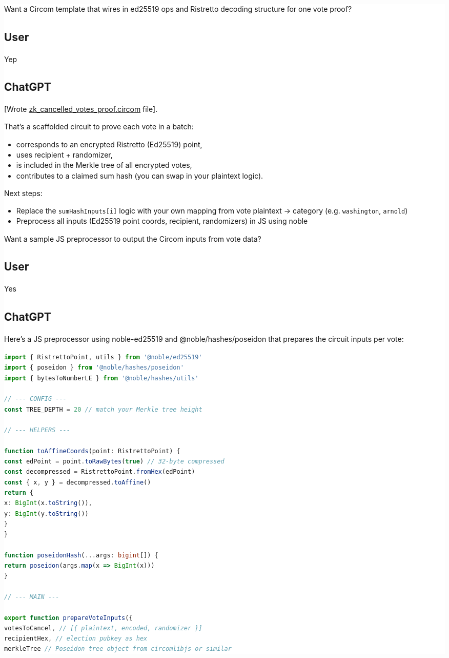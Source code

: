 Want a Circom template that wires in ed25519 ops and Ristretto decoding structure for one vote proof?

## User

Yep

## ChatGPT

[Wrote [zk_cancelled_votes_proof.circom](https://github.com/siv-org/silently-cancellable-votes/blob/c8db7789d8cf644a4d2d8ada8af8ed335901dd82/zk_cancelled_votes_proof.circom) file].

That’s a scaffolded circuit to prove each vote in a batch:

- corresponds to an encrypted Ristretto (Ed25519) point,
- uses recipient + randomizer,
- is included in the Merkle tree of all encrypted votes,
- contributes to a claimed sum hash (you can swap in your plaintext logic).

Next steps:

- Replace the `sumHashInputs[i]` logic with your own mapping from vote plaintext → category (e.g. `washington`, `arnold`)
- Preprocess all inputs (Ed25519 point coords, recipient, randomizers) in JS using noble

Want a sample JS preprocessor to output the Circom inputs from vote data?

## User

Yes

## ChatGPT

Here’s a JS preprocessor using noble-ed25519 and @noble/hashes/poseidon that prepares the circuit inputs per vote:

```ts
import { RistrettoPoint, utils } from '@noble/ed25519'
import { poseidon } from '@noble/hashes/poseidon'
import { bytesToNumberLE } from '@noble/hashes/utils'

// --- CONFIG ---
const TREE_DEPTH = 20 // match your Merkle tree height

// --- HELPERS ---

function toAffineCoords(point: RistrettoPoint) {
const edPoint = point.toRawBytes(true) // 32-byte compressed
const decompressed = RistrettoPoint.fromHex(edPoint)
const { x, y } = decompressed.toAffine()
return {
x: BigInt(x.toString()),
y: BigInt(y.toString())
}
}

function poseidonHash(...args: bigint[]) {
return poseidon(args.map(x => BigInt(x)))
}

// --- MAIN ---

export function prepareVoteInputs({
votesToCancel, // [{ plaintext, encoded, randomizer }]
recipientHex, // election pubkey as hex
merkleTree // Poseidon tree object from circomlibjs or similar
```